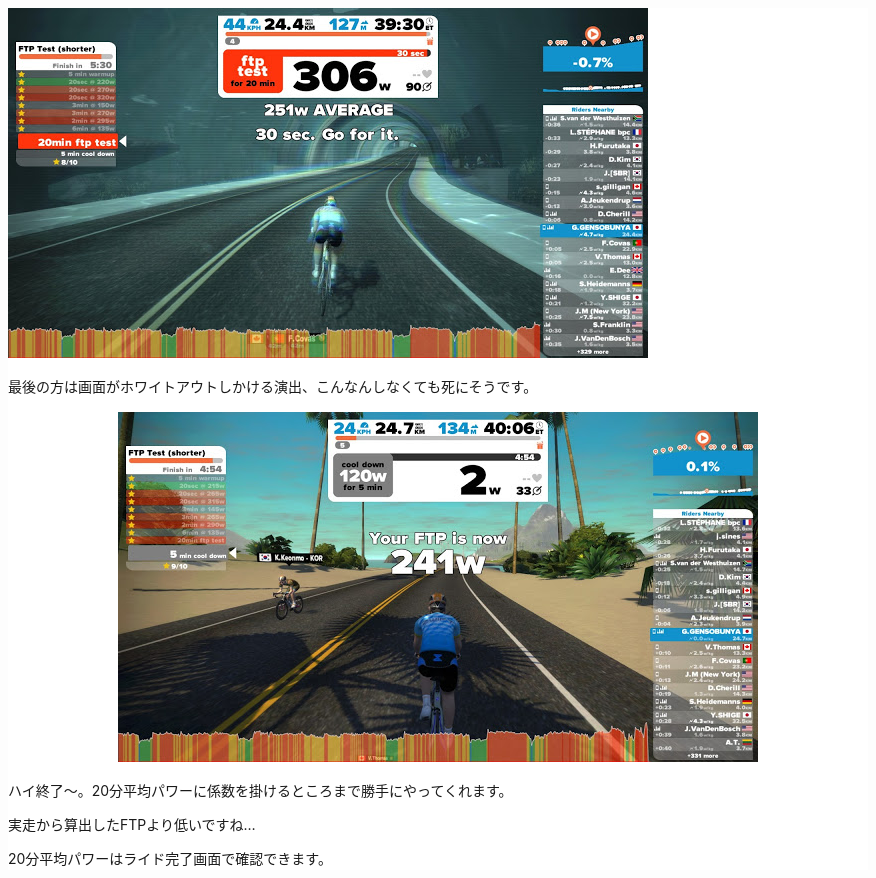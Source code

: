   <img border="0" height="350" src="/wp-content/uploads/2016/01/2016-01-21_19234411.jpg" width="640" />
</div>

最後の方は画面がホワイトアウトしかける演出、こんなんしなくても死にそうです。

<div class="separator" style="clear: both; text-align: center;">
  <img border="0" height="350" src="/wp-content/uploads/2016/01/2016-01-21_19242012.jpg" width="640" />
</div>

ハイ終了～。20分平均パワーに係数を掛けるところまで勝手にやってくれます。

実走から算出したFTPより低いですね…

20分平均パワーはライド完了画面で確認できます。

<div class="separator" style="clear: both; text-align: center;">